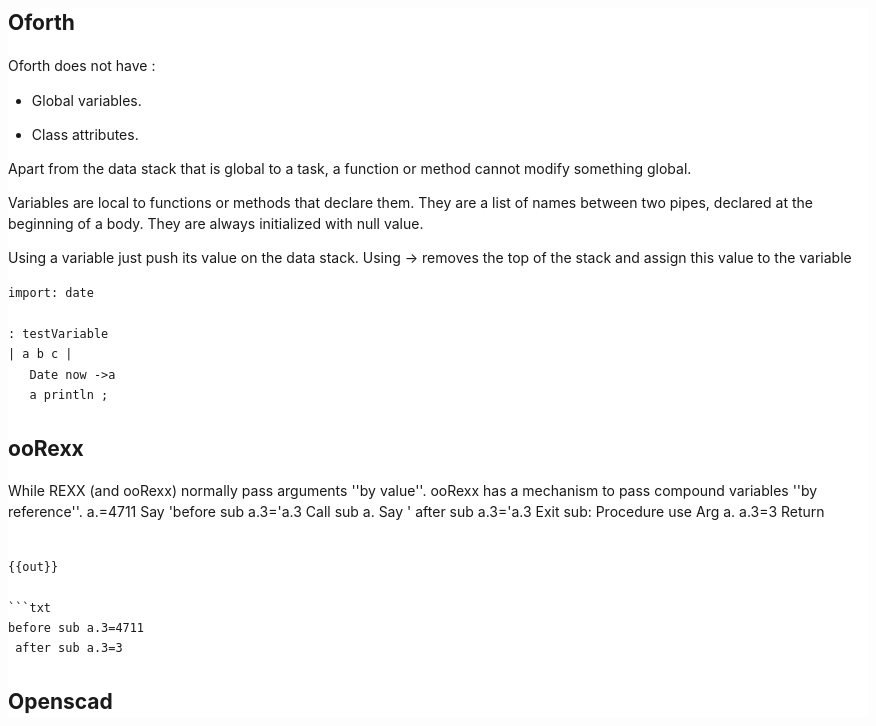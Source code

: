 

## Oforth


Oforth does not have :

- Global variables.

- Class attributes.

Apart from the data stack that is global to a task, a function or method cannot modify something global.

Variables are local to functions or methods that declare them.
They are a list of names between two pipes, declared at the beginning of a body.
They are always initialized with null value.

Using a variable just push its value on the data stack.
Using -> removes the top of the stack and assign this value to the variable


```Oforth
import: date

: testVariable
| a b c |
   Date now ->a
   a println ;
```



## ooRexx

While REXX (and ooRexx) normally pass arguments ''by value''. ooRexx has a mechanism to pass compound variables ''by reference''.
<lang>a.=4711
Say 'before sub a.3='a.3
Call sub a.
Say ' after sub a.3='a.3
Exit
sub: Procedure
use Arg a.
a.3=3
Return
```

{{out}}

```txt
before sub a.3=4711
 after sub a.3=3
```



## Openscad
